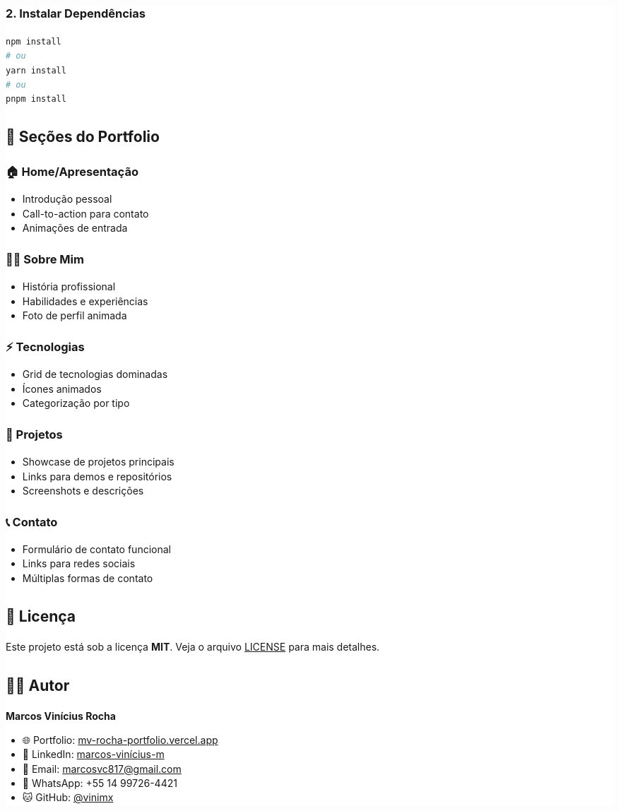 ### **2. Instalar Dependências**

```bash
npm install
# ou
yarn install
# ou
pnpm install
```

## 🎯 Seções do Portfolio

### **🏠 Home/Apresentação**

- Introdução pessoal
- Call-to-action para contato
- Animações de entrada

### **👨‍💻 Sobre Mim**

- História profissional
- Habilidades e experiências
- Foto de perfil animada

### **⚡ Tecnologias**

- Grid de tecnologias dominadas
- Ícones animados
- Categorização por tipo

### **🚀 Projetos**

- Showcase de projetos principais
- Links para demos e repositórios
- Screenshots e descrições

### **📞 Contato**

- Formulário de contato funcional
- Links para redes sociais
- Múltiplas formas de contato

## 📄 Licença

Este projeto está sob a licença **MIT**. Veja o arquivo [LICENSE](LICENSE) para mais detalhes.

## 👨‍💻 Autor

**Marcos Vinícius Rocha**

- 🌐 Portfolio: [mv-rocha-portfolio.vercel.app](https://mv-rocha-portfolio.vercel.app)
- 💼 LinkedIn: [marcos-vinícius-m](https://www.linkedin.com/in/marcos-vin%C3%ADcius-m-75934a110/)
- 📧 Email: marcosvc817@gmail.com
- 💬 WhatsApp: +55 14 99726-4421
- 🐱 GitHub: [@vinimx](https://github.com/vinimx)

